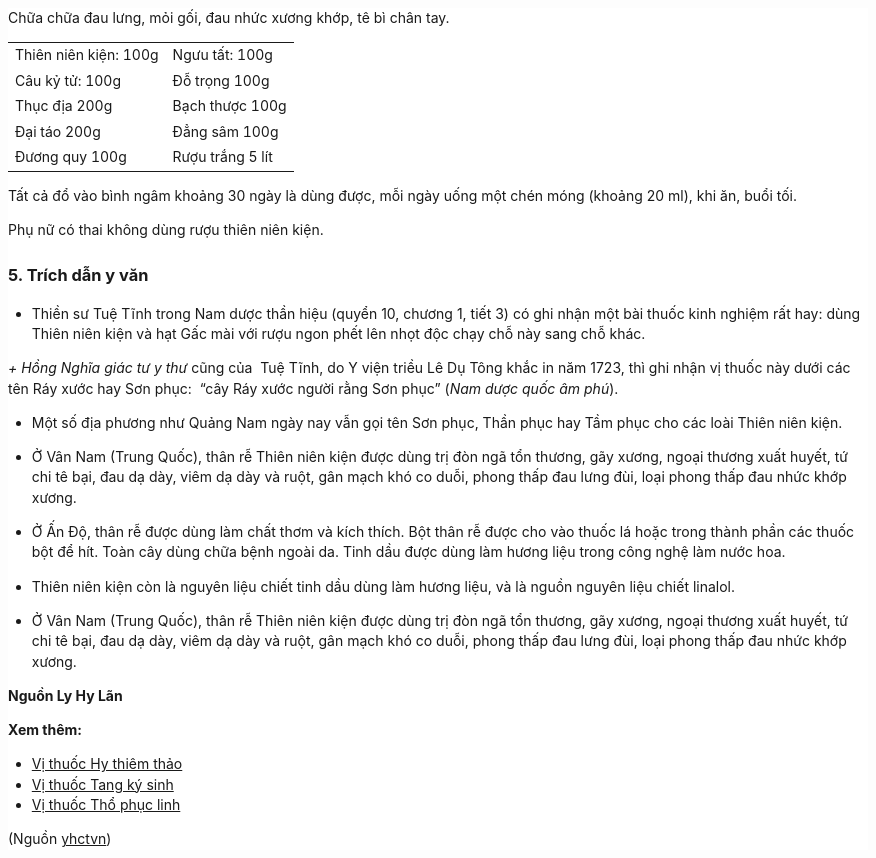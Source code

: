 Chữa chữa đau lưng, mỏi gối, đau nhức xương khớp, tê bì chân tay.

|  |  |
| --- | --- |
| Thiên niên kiện: 100g | Ngưu tất: 100g |
| Câu kỷ tử: 100g | Đỗ trọng 100g |
| Thục địa 200g | Bạch thược 100g |
| Đại táo 200g | Đẳng sâm 100g |
| Đương quy 100g | Rượu trắng 5 lít |

Tất cả đổ vào bình ngâm khoảng 30 ngày là dùng được, mỗi ngày uống một chén móng (khoảng 20 ml), khi ăn, buổi tối.

Phụ nữ có thai không dùng rượu thiên niên kiện.

### 5. Trích dẫn y văn

+ Thiền sư Tuệ Tĩnh trong Nam dược thần hiệu (quyển 10, chương 1, tiết 3) có ghi nhận một bài thuốc kinh nghiệm rất hay: dùng Thiên niên kiện và hạt Gấc mài với rượu ngon phết lên nhọt độc chạy chỗ này sang chỗ khác.

*+ Hồng Nghĩa giác tư y thư* cũng của  Tuệ Tĩnh, do Y viện triều Lê Dụ Tông khắc in năm 1723, thì ghi nhận vị thuốc này dưới các tên Ráy xước hay Sơn phục:  “cây Ráy xước người rằng Sơn phục” (*Nam dược quốc âm phú*).

+ Một số địa phương như Quảng Nam ngày nay vẫn gọi tên Sơn phục, Thần phục hay Tầm phục cho các loài Thiên niên kiện.

+ Ở Vân Nam (Trung Quốc), thân rễ Thiên niên kiện được dùng trị đòn ngã tổn thương, gãy xương, ngoại thương xuất huyết, tứ chi tê bại, đau dạ dày, viêm dạ dày và ruột, gân mạch khó co duỗi, phong thấp đau lưng đùi, loại phong thấp đau nhức khớp xương.

+ Ở Ấn Độ, thân rễ được dùng làm chất thơm và kích thích. Bột thân rễ được cho vào thuốc lá hoặc trong thành phần các thuốc bột để hít. Toàn cây dùng chữa bệnh ngoài da. Tinh dầu được dùng làm hương liệu trong công nghệ làm nước hoa.

+ Thiên niên kiện còn là nguyên liệu chiết tinh dầu dùng làm hương liệu, và là nguồn nguyên liệu chiết linalol.

+ Ở Vân Nam (Trung Quốc), thân rễ Thiên niên kiện được dùng trị đòn ngã tổn thương, gãy xương, ngoại thương xuất huyết, tứ chi tê bại, đau dạ dày, viêm dạ dày và ruột, gân mạch khó co duỗi, phong thấp đau lưng đùi, loại phong thấp đau nhức khớp xương.

**Nguồn Ly Hy Lãn**

**Xem thêm:**

* [Vị thuốc Hy thiêm thảo](/yhctvn/vi-thuoc-hy-thiem-thao/)
* [Vị thuốc Tang ký sinh](/yhctvn/vi-thuoc-tang-ky-sinh/)
* [Vị thuốc Thổ phục linh](/yhctvn/vi-thuoc-tho-phuc-linh/)

(Nguồn <a href="https://yhctvn.com/vi-thuoc-thien-nien-kien/" target="_blank">yhctvn</a>)
